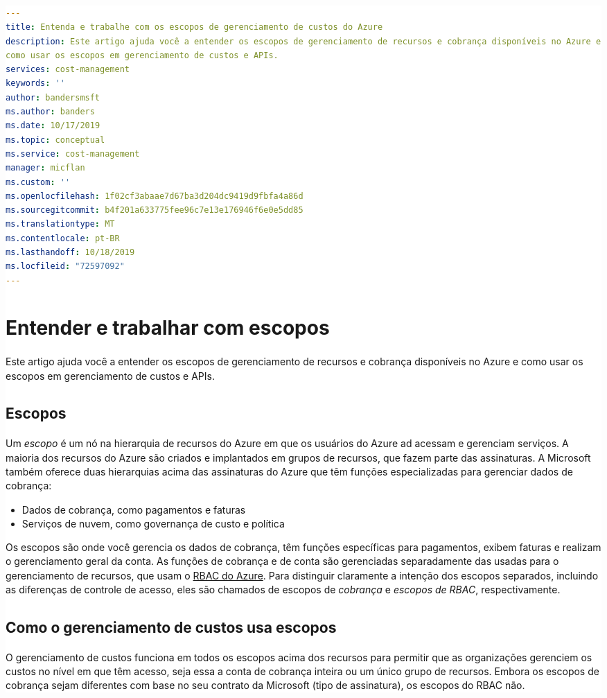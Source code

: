 ```yaml
---
title: Entenda e trabalhe com os escopos de gerenciamento de custos do Azure
description: Este artigo ajuda você a entender os escopos de gerenciamento de recursos e cobrança disponíveis no Azure e como usar os escopos em gerenciamento de custos e APIs.
services: cost-management
keywords: ''
author: bandersmsft
ms.author: banders
ms.date: 10/17/2019
ms.topic: conceptual
ms.service: cost-management
manager: micflan
ms.custom: ''
ms.openlocfilehash: 1f02cf3abaae7d67ba3d204dc9419d9fbfa4a86d
ms.sourcegitcommit: b4f201a633775fee96c7e13e176946f6e0e5dd85
ms.translationtype: MT
ms.contentlocale: pt-BR
ms.lasthandoff: 10/18/2019
ms.locfileid: "72597092"
---
```

# <a name="understand-and-work-with-scopes"></a>Entender e trabalhar com escopos

Este artigo ajuda você a entender os escopos de gerenciamento de recursos e cobrança disponíveis no Azure e como usar os escopos em gerenciamento de custos e APIs.

## <a name="scopes"></a>Escopos

Um _escopo_ é um nó na hierarquia de recursos do Azure em que os usuários do Azure ad acessam e gerenciam serviços. A maioria dos recursos do Azure são criados e implantados em grupos de recursos, que fazem parte das assinaturas. A Microsoft também oferece duas hierarquias acima das assinaturas do Azure que têm funções especializadas para gerenciar dados de cobrança:
- Dados de cobrança, como pagamentos e faturas
- Serviços de nuvem, como governança de custo e política

Os escopos são onde você gerencia os dados de cobrança, têm funções específicas para pagamentos, exibem faturas e realizam o gerenciamento geral da conta. As funções de cobrança e de conta são gerenciadas separadamente das usadas para o gerenciamento de recursos, que usam o [RBAC do Azure](../role-based-access-control/overview.md). Para distinguir claramente a intenção dos escopos separados, incluindo as diferenças de controle de acesso, eles são chamados de escopos de _cobrança_ e _escopos de RBAC_, respectivamente.

## <a name="how-cost-management-uses-scopes"></a>Como o gerenciamento de custos usa escopos

O gerenciamento de custos funciona em todos os escopos acima dos recursos para permitir que as organizações gerenciem os custos no nível em que têm acesso, seja essa a conta de cobrança inteira ou um único grupo de recursos. Embora os escopos de cobrança sejam diferentes com base no seu contrato da Microsoft (tipo de assinatura), os escopos do RBAC não.
